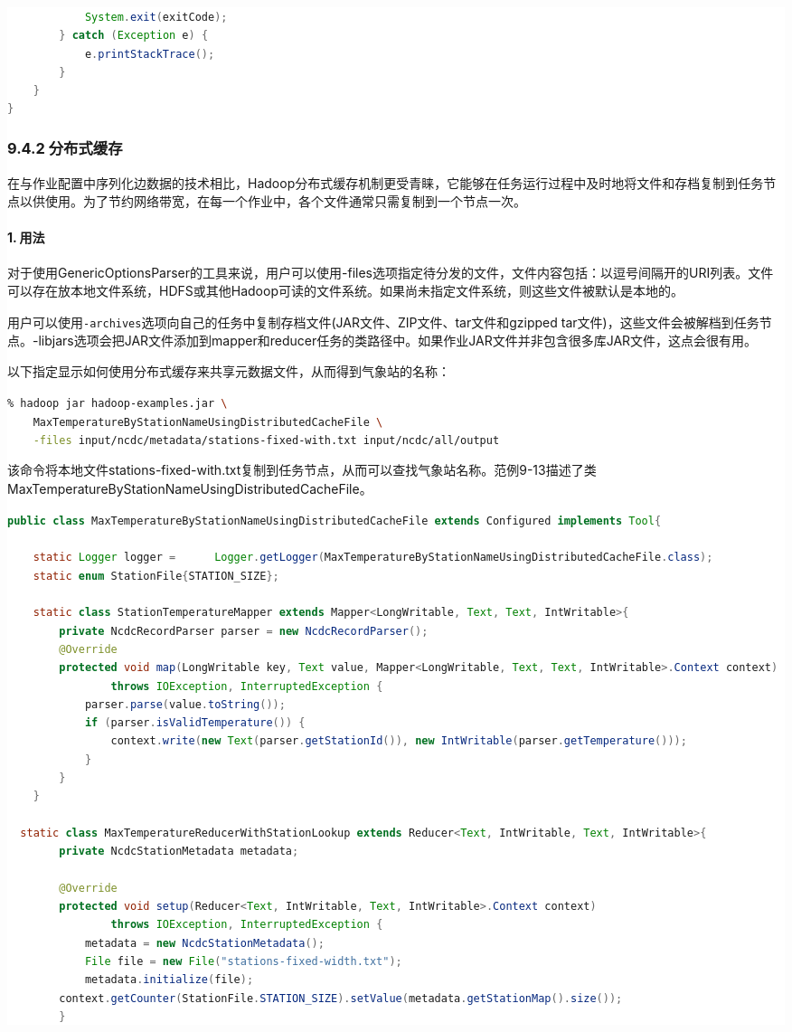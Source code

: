 ```java
			System.exit(exitCode);
		} catch (Exception e) {
			e.printStackTrace();
		}
	}	
}
```

### 9.4.2 分布式缓存

在与作业配置中序列化边数据的技术相比，Hadoop分布式缓存机制更受青睐，它能够在任务运行过程中及时地将文件和存档复制到任务节点以供使用。为了节约网络带宽，在每一个作业中，各个文件通常只需复制到一个节点一次。

#### 1. 用法

对于使用GenericOptionsParser的工具来说，用户可以使用-files选项指定待分发的文件，文件内容包括：以逗号间隔开的URI列表。文件可以存在放本地文件系统，HDFS或其他Hadoop可读的文件系统。如果尚未指定文件系统，则这些文件被默认是本地的。

用户可以使用`-archives`选项向自己的任务中复制存档文件(JAR文件、ZIP文件、tar文件和gzipped tar文件)，这些文件会被解档到任务节点。-libjars选项会把JAR文件添加到mapper和reducer任务的类路径中。如果作业JAR文件并非包含很多库JAR文件，这点会很有用。

以下指定显示如何使用分布式缓存来共享元数据文件，从而得到气象站的名称：

```sh
% hadoop jar hadoop-examples.jar \
	MaxTemperatureByStationNameUsingDistributedCacheFile \
	-files input/ncdc/metadata/stations-fixed-with.txt input/ncdc/all/output
```

该命令将本地文件stations-fixed-with.txt复制到任务节点，从而可以查找气象站名称。范例9-13描述了类MaxTemperatureByStationNameUsingDistributedCacheFile。

```java
public class MaxTemperatureByStationNameUsingDistributedCacheFile extends Configured implements Tool{
  
  	static Logger logger = 	    Logger.getLogger(MaxTemperatureByStationNameUsingDistributedCacheFile.class);
    static enum StationFile{STATION_SIZE};
  
    static class StationTemperatureMapper extends Mapper<LongWritable, Text, Text, IntWritable>{
		private NcdcRecordParser parser = new NcdcRecordParser();
		@Override
		protected void map(LongWritable key, Text value, Mapper<LongWritable, Text, Text, IntWritable>.Context context)
				throws IOException, InterruptedException {
			parser.parse(value.toString());
			if (parser.isValidTemperature()) {
				context.write(new Text(parser.getStationId()), new IntWritable(parser.getTemperature()));
			}
		}
	}
  
  static class MaxTemperatureReducerWithStationLookup extends Reducer<Text, IntWritable, Text, IntWritable>{
		private NcdcStationMetadata metadata;
		
		@Override
		protected void setup(Reducer<Text, IntWritable, Text, IntWritable>.Context context)
				throws IOException, InterruptedException {
			metadata = new NcdcStationMetadata();
			File file = new File("stations-fixed-width.txt");
			metadata.initialize(file);
		context.getCounter(StationFile.STATION_SIZE).setValue(metadata.getStationMap().size());
		}
```